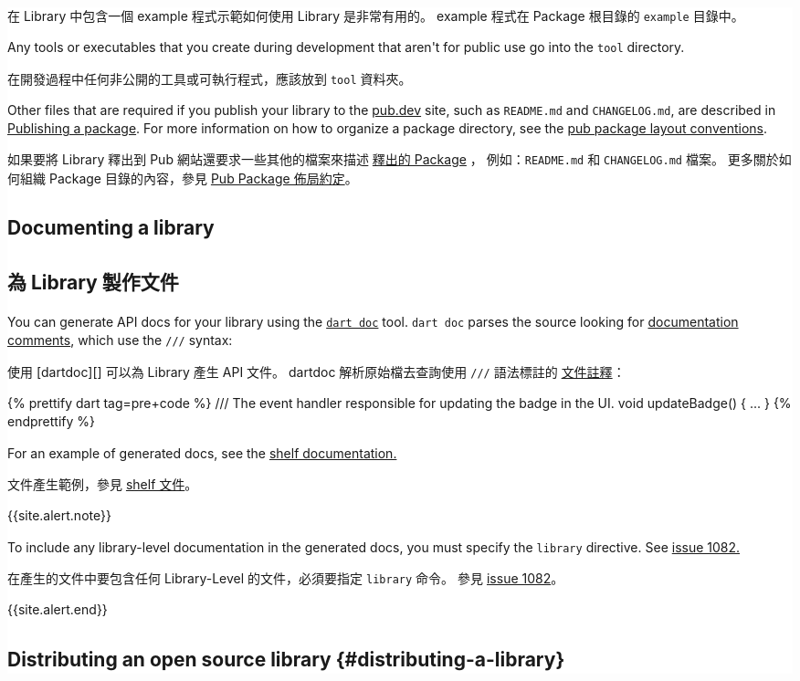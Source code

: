 在 Library 中包含一個 example 程式示範如何使用 Library 是非常有用的。
example 程式在 Package 根目錄的 `example` 目錄中。

Any tools or executables that you create during development that aren't for
public use go into the `tool` directory.

在開發過程中任何非公開的工具或可執行程式，應該放到 `tool` 資料夾。

Other files that are required if you publish your library to the
[pub.dev]({{site.pub}}) site, such as `README.md` and `CHANGELOG.md`, are
described in [Publishing a package](/tools/pub/publishing).
For more information on how to organize a package directory,
see the [pub package layout conventions](/tools/pub/package-layout).

如果要將 Library 釋出到 Pub 網站還要求一些其他的檔案來描述 [釋出的 Package](/tools/pub/publishing) ，
例如：`README.md` 和 `CHANGELOG.md` 檔案。
更多關於如何組織 Package 目錄的內容，參見 [Pub Package 佈局約定](/tools/pub/package-layout)。

## Documenting a library

## 為 Library 製作文件

You can generate API docs for your library using
the [`dart doc`][] tool.
`dart doc` parses the source looking for
[documentation comments](/guides/language/effective-dart/documentation#doc-comments),
which use the `///` syntax:

使用 [dartdoc][] 可以為 Library 產生 API 文件。
dartdoc 解析原始檔去查詢使用 `///` 語法標註的
[文件註釋](/guides/language/effective-dart/documentation#doc-comments)：

{% prettify dart tag=pre+code %}
/// The event handler responsible for updating the badge in the UI.
void updateBadge() {
  ...
}
{% endprettify %}

For an example of generated docs, see the
[shelf documentation.]({{site.pub-api}}/shelf/latest)

文件產生範例，參見 [shelf 文件]({{site.pub-api}}/shelf/latest)。

{{site.alert.note}}

To include any library-level documentation in the generated docs,
you must specify the `library` directive.
See [issue 1082.](https://github.com/dart-lang/dartdoc/issues/1082)

在產生的文件中要包含任何 Library-Level 的文件，必須要指定 `library` 命令。
參見 [issue 1082](https://github.com/dart-lang/dartdoc/issues/1082)。

{{site.alert.end}}

## Distributing an open source library {#distributing-a-library}


[`dart doc`]: /tools/dart-doc